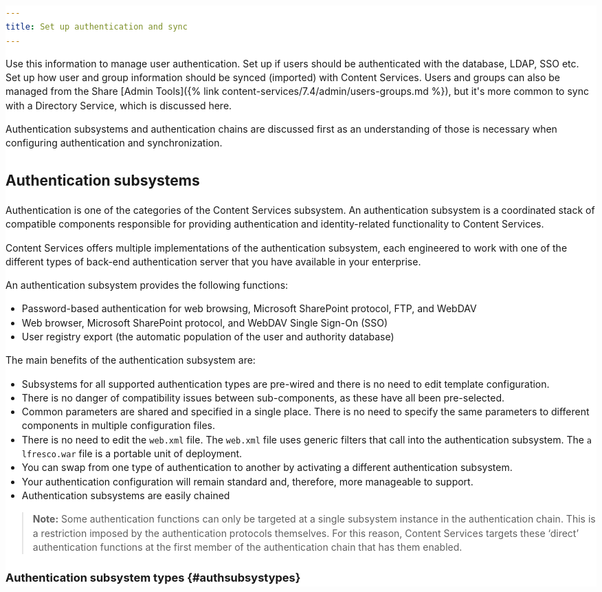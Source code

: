 ```yaml
---
title: Set up authentication and sync
---
```


Use this information to manage user authentication. Set up if users should be authenticated with the database, LDAP, SSO etc. Set up how user and group information should be synced (imported) with Content Services. Users and groups can also be managed from the Share [Admin Tools]({% link content-services/7.4/admin/users-groups.md %}), but it's more common to sync with a Directory Service, which is discussed here.

Authentication subsystems and authentication chains are discussed first as an understanding of those is necessary when configuring authentication and synchronization.

## Authentication subsystems

Authentication is one of the categories of the Content Services subsystem. An authentication subsystem is a coordinated stack of compatible components responsible for providing authentication and identity-related functionality to Content Services.

Content Services offers multiple implementations of the authentication subsystem, each engineered to work with one of the different types of back-end authentication server that you have available in your enterprise.

An authentication subsystem provides the following functions:

* Password-based authentication for web browsing, Microsoft SharePoint protocol, FTP, and WebDAV
* Web browser, Microsoft SharePoint protocol, and WebDAV Single Sign-On (SSO)
* User registry export (the automatic population of the user and authority database)

The main benefits of the authentication subsystem are:

* Subsystems for all supported authentication types are pre-wired and there is no need to edit template configuration.
* There is no danger of compatibility issues between sub-components, as these have all been pre-selected.
* Common parameters are shared and specified in a single place. There is no need to specify the same parameters to different components in multiple configuration files.
* There is no need to edit the `web.xml` file. The `web.xml` file uses generic filters that call into the authentication subsystem. The `alfresco.war` file is a portable unit of deployment.
* You can swap from one type of authentication to another by activating a different authentication subsystem.
* Your authentication configuration will remain standard and, therefore, more manageable to support.
* Authentication subsystems are easily chained

> **Note:** Some authentication functions can only be targeted at a single subsystem instance in the authentication chain. This is a restriction imposed by the authentication protocols themselves. For this reason, Content Services targets these ‘direct’ authentication functions at the first member of the authentication chain that has them enabled.

### Authentication subsystem types {#authsubsystypes}
